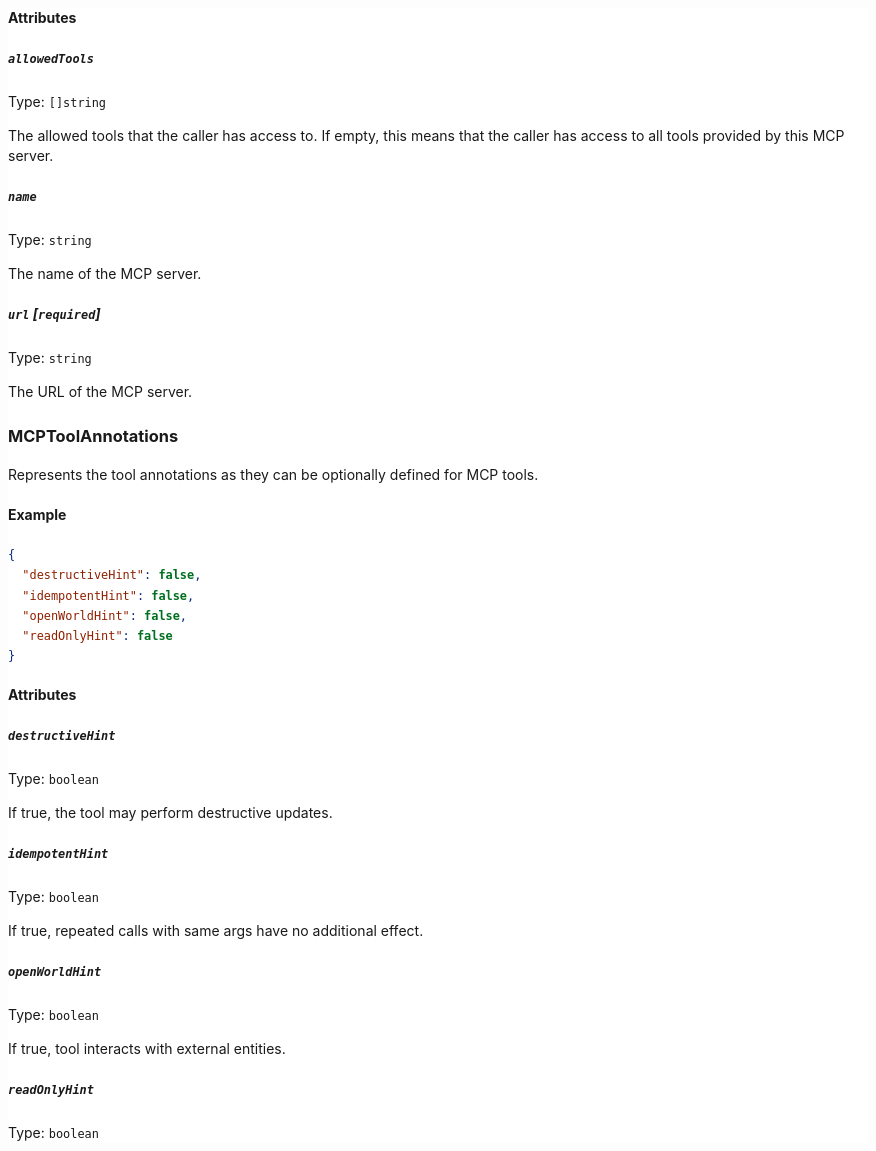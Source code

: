 #### Attributes

##### `allowedTools`

Type: `[]string`

The allowed tools that the caller has access to. If empty, this means that the
caller has access to all tools provided by this MCP server.

##### `name`

Type: `string`

The name of the MCP server.

##### `url` [`required`]

Type: `string`

The URL of the MCP server.

### MCPToolAnnotations

Represents the tool annotations as they can be optionally defined for MCP tools.

#### Example

```json
{
  "destructiveHint": false,
  "idempotentHint": false,
  "openWorldHint": false,
  "readOnlyHint": false
}
```

#### Attributes

##### `destructiveHint`

Type: `boolean`

If true, the tool may perform destructive updates.

##### `idempotentHint`

Type: `boolean`

If true, repeated calls with same args have no additional effect.

##### `openWorldHint`

Type: `boolean`

If true, tool interacts with external entities.

##### `readOnlyHint`

Type: `boolean`
